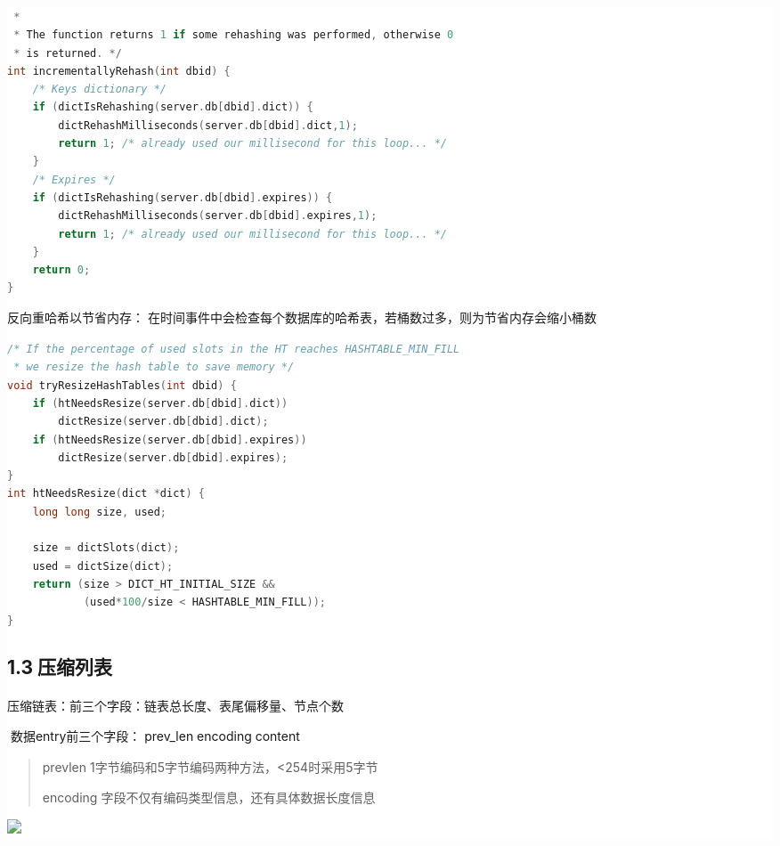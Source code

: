 ```c
 *
 * The function returns 1 if some rehashing was performed, otherwise 0
 * is returned. */
int incrementallyRehash(int dbid) {
    /* Keys dictionary */
    if (dictIsRehashing(server.db[dbid].dict)) {
        dictRehashMilliseconds(server.db[dbid].dict,1);
        return 1; /* already used our millisecond for this loop... */
    }
    /* Expires */
    if (dictIsRehashing(server.db[dbid].expires)) {
        dictRehashMilliseconds(server.db[dbid].expires,1);
        return 1; /* already used our millisecond for this loop... */
    }
    return 0;
}
```



反向重哈希以节省内存： 在时间事件中会检查每个数据库的哈希表，若桶数过多，则为节省内存会缩小桶数

```c
/* If the percentage of used slots in the HT reaches HASHTABLE_MIN_FILL
 * we resize the hash table to save memory */
void tryResizeHashTables(int dbid) {
    if (htNeedsResize(server.db[dbid].dict))
        dictResize(server.db[dbid].dict);
    if (htNeedsResize(server.db[dbid].expires))
        dictResize(server.db[dbid].expires);
}
int htNeedsResize(dict *dict) {
    long long size, used;

    size = dictSlots(dict);
    used = dictSize(dict);
    return (size > DICT_HT_INITIAL_SIZE &&
            (used*100/size < HASHTABLE_MIN_FILL));
}
```



## 1.3 压缩列表

压缩链表：前三个字段：链表总长度、表尾偏移量、节点个数

​					数据entry前三个字段： prev_len  encoding content

> prevlen 1字节编码和5字节编码两种方法，<254时采用5字节
>
> encoding 字段不仅有编码类型信息，还有具体数据长度信息

![](image-20220317202631805.png)
